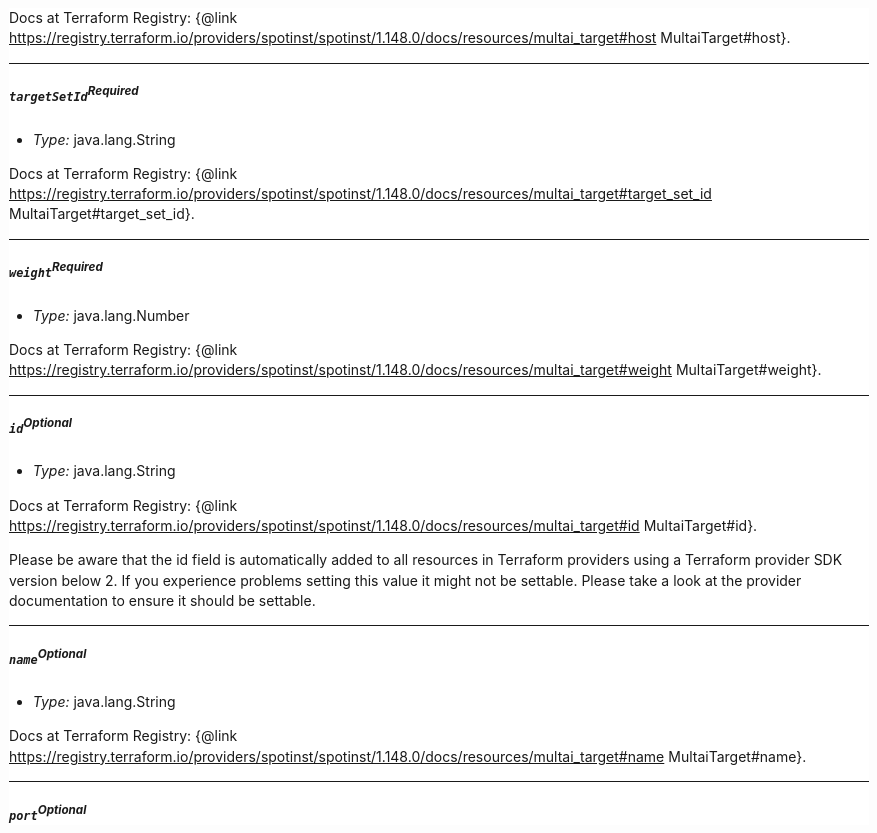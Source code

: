 Docs at Terraform Registry: {@link https://registry.terraform.io/providers/spotinst/spotinst/1.148.0/docs/resources/multai_target#host MultaiTarget#host}.

---

##### `targetSetId`<sup>Required</sup> <a name="targetSetId" id="@cdktf/provider-spotinst.multaiTarget.MultaiTarget.Initializer.parameter.targetSetId"></a>

- *Type:* java.lang.String

Docs at Terraform Registry: {@link https://registry.terraform.io/providers/spotinst/spotinst/1.148.0/docs/resources/multai_target#target_set_id MultaiTarget#target_set_id}.

---

##### `weight`<sup>Required</sup> <a name="weight" id="@cdktf/provider-spotinst.multaiTarget.MultaiTarget.Initializer.parameter.weight"></a>

- *Type:* java.lang.Number

Docs at Terraform Registry: {@link https://registry.terraform.io/providers/spotinst/spotinst/1.148.0/docs/resources/multai_target#weight MultaiTarget#weight}.

---

##### `id`<sup>Optional</sup> <a name="id" id="@cdktf/provider-spotinst.multaiTarget.MultaiTarget.Initializer.parameter.id"></a>

- *Type:* java.lang.String

Docs at Terraform Registry: {@link https://registry.terraform.io/providers/spotinst/spotinst/1.148.0/docs/resources/multai_target#id MultaiTarget#id}.

Please be aware that the id field is automatically added to all resources in Terraform providers using a Terraform provider SDK version below 2.
If you experience problems setting this value it might not be settable. Please take a look at the provider documentation to ensure it should be settable.

---

##### `name`<sup>Optional</sup> <a name="name" id="@cdktf/provider-spotinst.multaiTarget.MultaiTarget.Initializer.parameter.name"></a>

- *Type:* java.lang.String

Docs at Terraform Registry: {@link https://registry.terraform.io/providers/spotinst/spotinst/1.148.0/docs/resources/multai_target#name MultaiTarget#name}.

---

##### `port`<sup>Optional</sup> <a name="port" id="@cdktf/provider-spotinst.multaiTarget.MultaiTarget.Initializer.parameter.port"></a>
